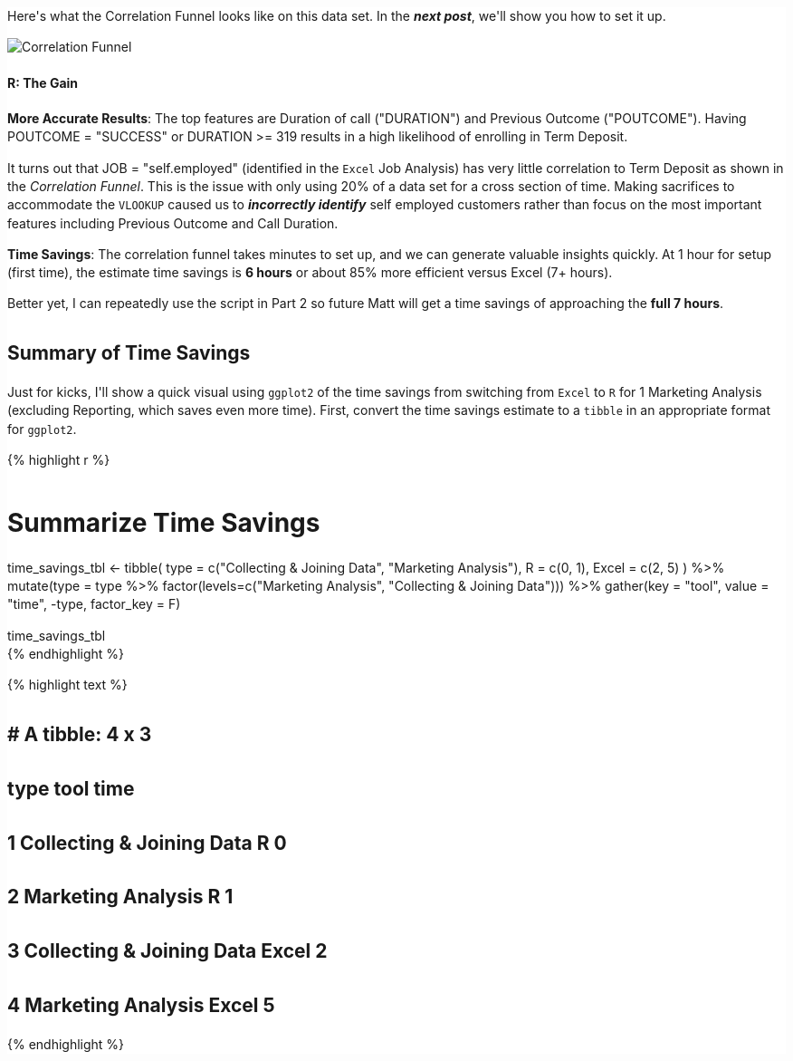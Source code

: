 Here's what the Correlation Funnel looks like on this data set. In the ___next post___, we'll show you how to set it up. 

![Correlation Funnel](/assets/2019-02-20-excel-to-r/correlation_funnel.jpg)

#### R: The Gain

__More Accurate Results__:
The top features are Duration of call ("DURATION") and Previous Outcome ("POUTCOME"). Having POUTCOME = "SUCCESS" or DURATION >= 319 results in a high likelihood of enrolling in Term Deposit. 

It turns out that JOB = "self.employed" (identified in the `Excel` Job Analysis) has very little correlation to Term Deposit as shown in the _Correlation Funnel_. This is the issue with only using 20% of a data set for a cross section of time. Making sacrifices to accommodate the `VLOOKUP` caused us to ___incorrectly identify___ self employed customers rather than focus on the most important features including Previous Outcome and Call Duration.

__Time Savings__:
The correlation funnel takes minutes to set up, and we can generate valuable insights quickly. At 1 hour for setup (first time), the estimate time savings is __6 hours__ or about 85% more efficient versus Excel (7+ hours).  

Better yet, I can repeatedly use the script in Part 2 so future Matt will get a time savings of approaching the __full 7 hours__.

## Summary of Time Savings

Just for kicks, I'll show a quick visual using `ggplot2` of the time savings from switching from `Excel` to `R` for 1 Marketing Analysis (excluding Reporting, which saves even more time). 
First, convert the time savings estimate to a `tibble` in an appropriate format for `ggplot2`. 


{% highlight r %}
# Summarize Time Savings
time_savings_tbl <- tibble(
    type  = c("Collecting & Joining Data", "Marketing Analysis"),
    R     = c(0, 1),
    Excel = c(2, 5)
) %>%
    mutate(type = type %>% factor(levels=c("Marketing Analysis", "Collecting & Joining Data"))) %>%
    gather(key = "tool", value = "time", -type, factor_key = F)

time_savings_tbl   
{% endhighlight %}



{% highlight text %}
## # A tibble: 4 x 3
##   type                      tool   time
##   <fct>                     <chr> <dbl>
## 1 Collecting & Joining Data R         0
## 2 Marketing Analysis        R         1
## 3 Collecting & Joining Data Excel     2
## 4 Marketing Analysis        Excel     5
{% endhighlight %}
